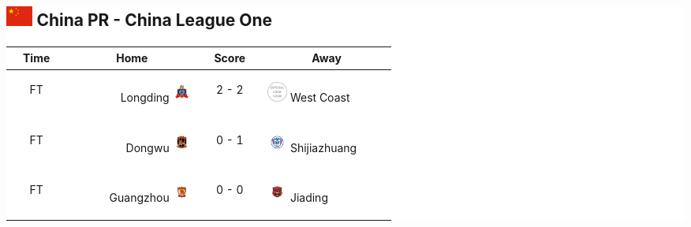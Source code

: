 
## <img src="/static/logos/China PR-China League One.png" height="25px"> China PR - China League One

<div align="center">

&emsp;Time&emsp; | &emsp;&emsp;&emsp;&emsp;Home&emsp;&emsp;&emsp;&emsp; | &emsp;Score&emsp; | &emsp;&emsp;&emsp;&emsp;Away&emsp;&emsp;&emsp;&emsp; |
| ------------ | ------------ | ------------ | ------------ |
| <p align="center">FT</p> | <p align="right">Longding <img src="/static/logos/Yanbian Longding FC.png" height="25px"></p> | <p align="center">2 - 2</p> | <p align="left"><img src="/static/logos/Qingdao West Coast FC.png" height="25px"> West Coast</p> |
| <p align="center">FT</p> | <p align="right">Dongwu <img src="/static/logos/Suzhou Dongwu FC.png" height="25px"></p> | <p align="center">0 - 1</p> | <p align="left"><img src="/static/logos/Shijiazhuang Gongfu FC.png" height="25px"> Shijiazhuang</p> |
| <p align="center">FT</p> | <p align="right">Guangzhou <img src="/static/logos/Guangzhou FC.png" height="25px"></p> | <p align="center">0 - 0</p> | <p align="left"><img src="/static/logos/Shanghai Jiading Huilong FC.png" height="25px"> Jiading</p> |